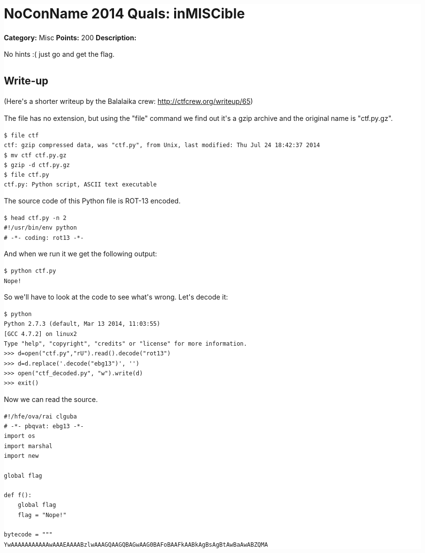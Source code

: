 # NoConName 2014 Quals: inMISCible

**Category:** Misc
**Points:** 200
**Description:**

No hints :( just go and get the flag.

## Write-up

(Here's a shorter writeup by the Balalaika crew: <http://ctfcrew.org/writeup/65>)

The file has no extension, but using the "file" command we find out it's a gzip archive and the original name is "ctf.py.gz".

```
$ file ctf
ctf: gzip compressed data, was "ctf.py", from Unix, last modified: Thu Jul 24 18:42:37 2014
$ mv ctf ctf.py.gz
$ gzip -d ctf.py.gz
$ file ctf.py
ctf.py: Python script, ASCII text executable
```

The source code of this Python file is ROT-13 encoded.

```
$ head ctf.py -n 2
#!/usr/bin/env python
# -*- coding: rot13 -*-
```

And when we run it we get the following output:

```
$ python ctf.py
Nope!
```

So we'll have to look at the code to see what's wrong. Let's decode it:

```
$ python
Python 2.7.3 (default, Mar 13 2014, 11:03:55) 
[GCC 4.7.2] on linux2
Type "help", "copyright", "credits" or "license" for more information.
>>> d=open("ctf.py","rU").read().decode("rot13")
>>> d=d.replace('.decode("ebg13")', '')
>>> open("ctf_decoded.py", "w").write(d)
>>> exit()
```

Now we can read the source.

```
#!/hfe/ova/rai clguba
# -*- pbqvat: ebg13 -*-
import os
import marshal
import new

global flag

def f():
    global flag
    flag = "Nope!"

bytecode = """
YwAAAAAAAAAAAwAAAEAAAABzlwAAAGQAAGQBAGwAAG0BAFoBAAFkAABkAgBsAgBtAwBaAwABZQMA
```
